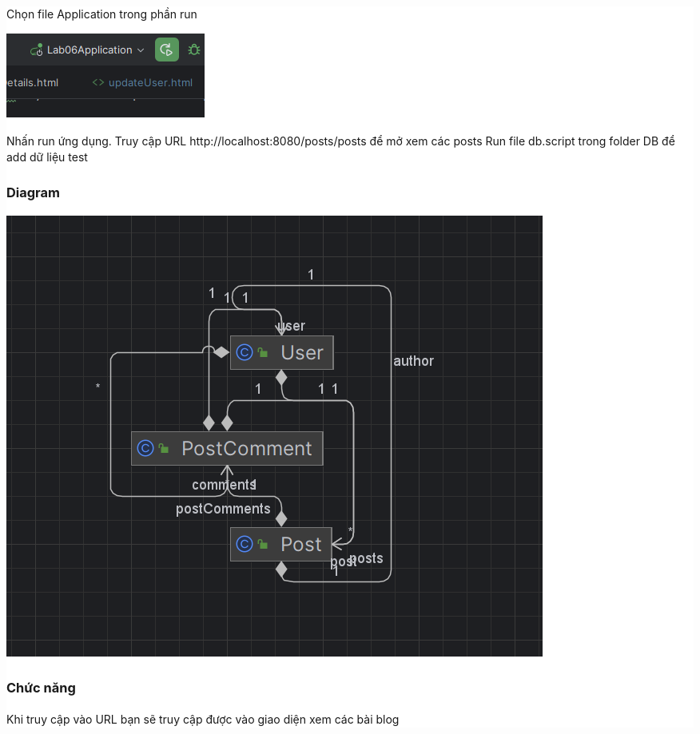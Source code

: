 Chọn file Application trong phần run

![img.png](img/img.png)

Nhấn run ứng dụng. Truy cập URL http://localhost:8080/posts/posts để mở xem các posts
Run file db.script trong folder DB để add dữ liệu test

### Diagram

![img_2.png](img/img_2.png)

### Chức năng

Khi truy cập vào URL bạn sẽ truy cập được vào giao diện xem các bài blog

